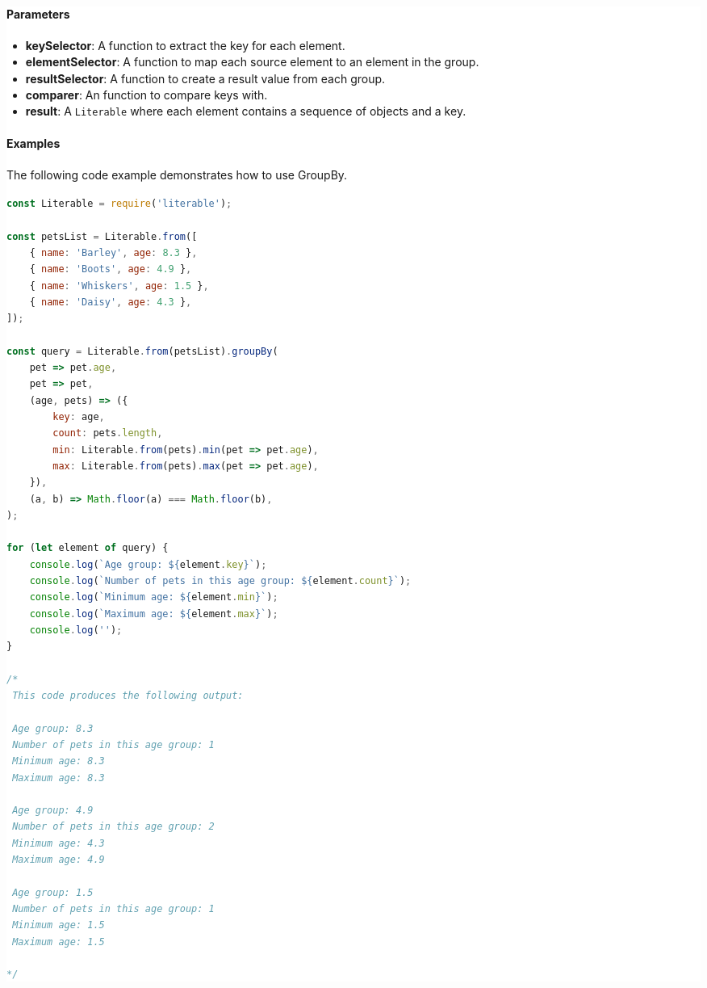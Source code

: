 #### Parameters
* **keySelector**: A function to extract the key for each element.
* **elementSelector**: A function to map each source element to an element in the group.
* **resultSelector**: A function to create a result value from each group.
* **comparer**: An function to compare keys with.
* **result**: A `Literable` where each element contains a sequence of objects and a key.

#### Examples
The following code example demonstrates how to use GroupBy.

```javascript
const Literable = require('literable');

const petsList = Literable.from([
    { name: 'Barley', age: 8.3 },
    { name: 'Boots', age: 4.9 },
    { name: 'Whiskers', age: 1.5 },
    { name: 'Daisy', age: 4.3 },
]);

const query = Literable.from(petsList).groupBy(
    pet => pet.age,
    pet => pet,
    (age, pets) => ({
        key: age,
        count: pets.length,
        min: Literable.from(pets).min(pet => pet.age),
        max: Literable.from(pets).max(pet => pet.age),
    }),
    (a, b) => Math.floor(a) === Math.floor(b),
);

for (let element of query) {
    console.log(`Age group: ${element.key}`);
    console.log(`Number of pets in this age group: ${element.count}`);
    console.log(`Minimum age: ${element.min}`);
    console.log(`Maximum age: ${element.max}`);
    console.log('');
}

/*
 This code produces the following output:

 Age group: 8.3
 Number of pets in this age group: 1
 Minimum age: 8.3
 Maximum age: 8.3

 Age group: 4.9
 Number of pets in this age group: 2
 Minimum age: 4.3
 Maximum age: 4.9

 Age group: 1.5
 Number of pets in this age group: 1
 Minimum age: 1.5
 Maximum age: 1.5

*/
```
